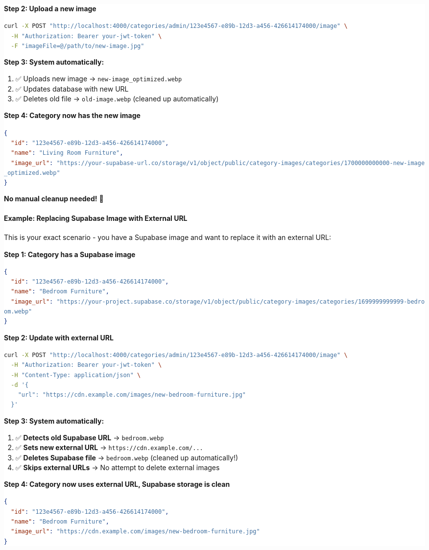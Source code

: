 **Step 2: Upload a new image**
```bash
curl -X POST "http://localhost:4000/categories/admin/123e4567-e89b-12d3-a456-426614174000/image" \
  -H "Authorization: Bearer your-jwt-token" \
  -F "imageFile=@/path/to/new-image.jpg"
```

**Step 3: System automatically:**
1. ✅ Uploads new image → `new-image_optimized.webp`
2. ✅ Updates database with new URL
3. ✅ Deletes old file → `old-image.webp` (cleaned up automatically)

**Step 4: Category now has the new image**
```json
{
  "id": "123e4567-e89b-12d3-a456-426614174000",
  "name": "Living Room Furniture", 
  "image_url": "https://your-supabase-url.co/storage/v1/object/public/category-images/categories/1700000000000-new-image_optimized.webp"
}
```

**No manual cleanup needed!** 🎉

#### Example: Replacing Supabase Image with External URL

This is your exact scenario - you have a Supabase image and want to replace it with an external URL:

**Step 1: Category has a Supabase image**
```json
{
  "id": "123e4567-e89b-12d3-a456-426614174000",
  "name": "Bedroom Furniture",
  "image_url": "https://your-project.supabase.co/storage/v1/object/public/category-images/categories/1699999999999-bedroom.webp"
}
```

**Step 2: Update with external URL**
```bash
curl -X POST "http://localhost:4000/categories/admin/123e4567-e89b-12d3-a456-426614174000/image" \
  -H "Authorization: Bearer your-jwt-token" \
  -H "Content-Type: application/json" \
  -d '{
    "url": "https://cdn.example.com/images/new-bedroom-furniture.jpg"
  }'
```

**Step 3: System automatically:**
1. ✅ **Detects old Supabase URL** → `bedroom.webp`
2. ✅ **Sets new external URL** → `https://cdn.example.com/...`
3. ✅ **Deletes Supabase file** → `bedroom.webp` (cleaned up automatically!)
4. ✅ **Skips external URLs** → No attempt to delete external images

**Step 4: Category now uses external URL, Supabase storage is clean**
```json
{
  "id": "123e4567-e89b-12d3-a456-426614174000",
  "name": "Bedroom Furniture",
  "image_url": "https://cdn.example.com/images/new-bedroom-furniture.jpg"
}
```
